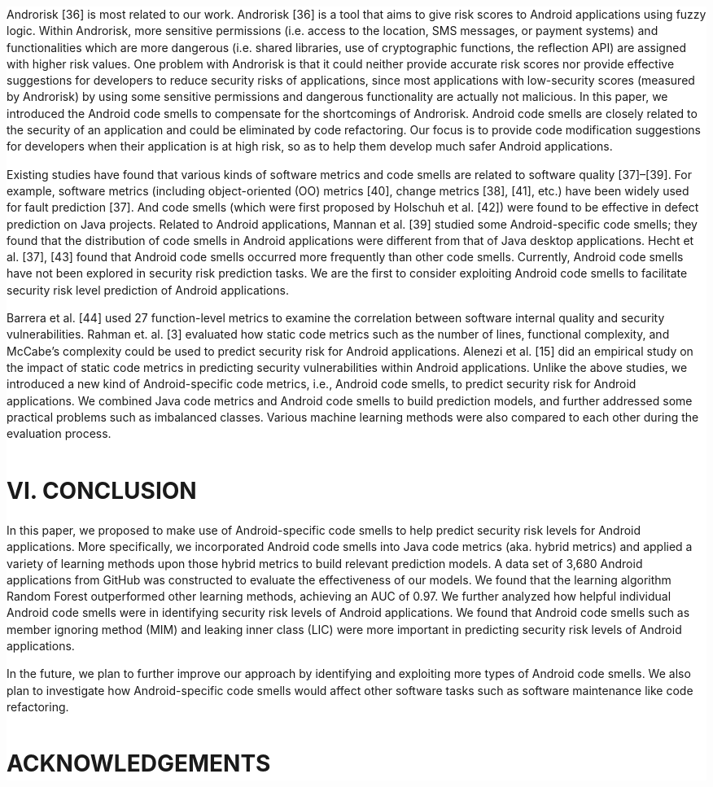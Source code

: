 Androrisk [36] is most related to our work. Androrisk [36] is a tool that aims to give risk scores to Android applications using fuzzy logic. Within Androrisk, more sensitive permissions (i.e. access to the location, SMS messages, or payment systems) and functionalities which are more dangerous (i.e. shared libraries, use of cryptographic functions, the reflection API) are assigned with higher risk values. One problem with Androrisk is that it could neither provide accurate risk scores nor provide effective suggestions for developers to reduce security risks of applications, since most applications with low-security scores (measured by Androrisk) by using some sensitive permissions and dangerous functionality are actually not malicious. In this paper, we introduced the Android code smells to compensate for the shortcomings of Androrisk. Android code smells are closely related to the security of an application and could be eliminated by code refactoring. Our focus is to provide code modification suggestions for developers when their application is at high risk, so as to help them develop much safer Android applications.

Existing studies have found that various kinds of software metrics and code smells are related to software quality [37]–[39]. For example, software metrics (including object-oriented (OO) metrics [40], change metrics [38], [41], etc.) have been widely used for fault prediction [37]. And code smells (which were first proposed by Holschuh et al. [42]) were found to be effective in defect prediction on Java projects. Related to Android applications, Mannan et al. [39] studied some Android-specific code smells; they found that the distribution of code smells in Android applications were different from that of Java desktop applications. Hecht et al. [37], [43] found that Android code smells occurred more frequently than other code smells. Currently, Android code smells have not been explored in security risk prediction tasks. We are the first to consider exploiting Android code smells to facilitate security risk level prediction of Android applications.

Barrera et al. [44] used 27 function-level metrics to examine the correlation between software internal quality and security vulnerabilities. Rahman et. al. [3] evaluated how static code metrics such as the number of lines, functional complexity, and McCabe’s complexity could be used to predict security risk for Android applications. Alenezi et al. [15] did an empirical study on the impact of static code metrics in predicting security vulnerabilities within Android applications. Unlike the above studies, we introduced a new kind of Android-specific code metrics, i.e., Android code smells, to predict security risk for Android applications. We combined Java code metrics and Android code smells to build prediction models, and further addressed some practical problems such as imbalanced classes. Various machine learning methods were also compared to each other during the evaluation process.

# VI. CONCLUSION

In this paper, we proposed to make use of Android-specific code smells to help predict security risk levels for Android applications. More specifically, we incorporated Android code smells into Java code metrics (aka. hybrid metrics) and applied a variety of learning methods upon those hybrid metrics to build relevant prediction models. A data set of 3,680 Android applications from GitHub was constructed to evaluate the effectiveness of our models. We found that the learning algorithm Random Forest outperformed other learning methods, achieving an AUC of 0.97. We further analyzed how helpful individual Android code smells were in identifying security risk levels of Android applications. We found that Android code smells such as member ignoring method (MIM) and leaking inner class (LIC) were more important in predicting security risk levels of Android applications.

In the future, we plan to further improve our approach by identifying and exploiting more types of Android code smells. We also plan to investigate how Android-specific code smells would affect other software tasks such as software maintenance like code refactoring.

# ACKNOWLEDGEMENTS
